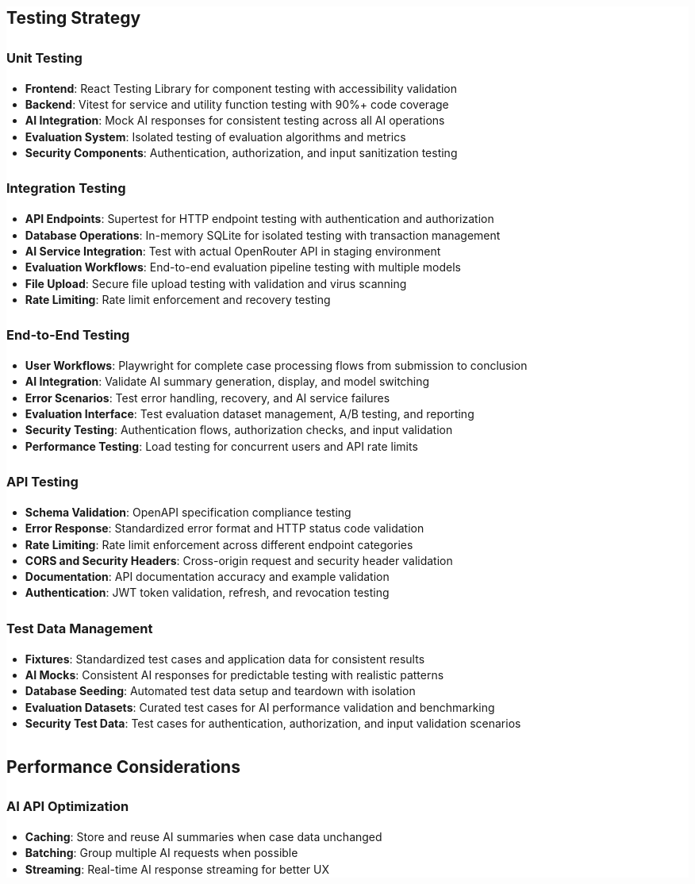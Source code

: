 ## Testing Strategy

### Unit Testing
- **Frontend**: React Testing Library for component testing with accessibility validation
- **Backend**: Vitest for service and utility function testing with 90%+ code coverage
- **AI Integration**: Mock AI responses for consistent testing across all AI operations
- **Evaluation System**: Isolated testing of evaluation algorithms and metrics
- **Security Components**: Authentication, authorization, and input sanitization testing

### Integration Testing
- **API Endpoints**: Supertest for HTTP endpoint testing with authentication and authorization
- **Database Operations**: In-memory SQLite for isolated testing with transaction management
- **AI Service Integration**: Test with actual OpenRouter API in staging environment
- **Evaluation Workflows**: End-to-end evaluation pipeline testing with multiple models
- **File Upload**: Secure file upload testing with validation and virus scanning
- **Rate Limiting**: Rate limit enforcement and recovery testing

### End-to-End Testing
- **User Workflows**: Playwright for complete case processing flows from submission to conclusion
- **AI Integration**: Validate AI summary generation, display, and model switching
- **Error Scenarios**: Test error handling, recovery, and AI service failures
- **Evaluation Interface**: Test evaluation dataset management, A/B testing, and reporting
- **Security Testing**: Authentication flows, authorization checks, and input validation
- **Performance Testing**: Load testing for concurrent users and API rate limits

### API Testing
- **Schema Validation**: OpenAPI specification compliance testing
- **Error Response**: Standardized error format and HTTP status code validation
- **Rate Limiting**: Rate limit enforcement across different endpoint categories
- **CORS and Security Headers**: Cross-origin request and security header validation
- **Documentation**: API documentation accuracy and example validation
- **Authentication**: JWT token validation, refresh, and revocation testing

### Test Data Management
- **Fixtures**: Standardized test cases and application data for consistent results
- **AI Mocks**: Consistent AI responses for predictable testing with realistic patterns
- **Database Seeding**: Automated test data setup and teardown with isolation
- **Evaluation Datasets**: Curated test cases for AI performance validation and benchmarking
- **Security Test Data**: Test cases for authentication, authorization, and input validation scenarios

## Performance Considerations

### AI API Optimization
- **Caching**: Store and reuse AI summaries when case data unchanged
- **Batching**: Group multiple AI requests when possible
- **Streaming**: Real-time AI response streaming for better UX
